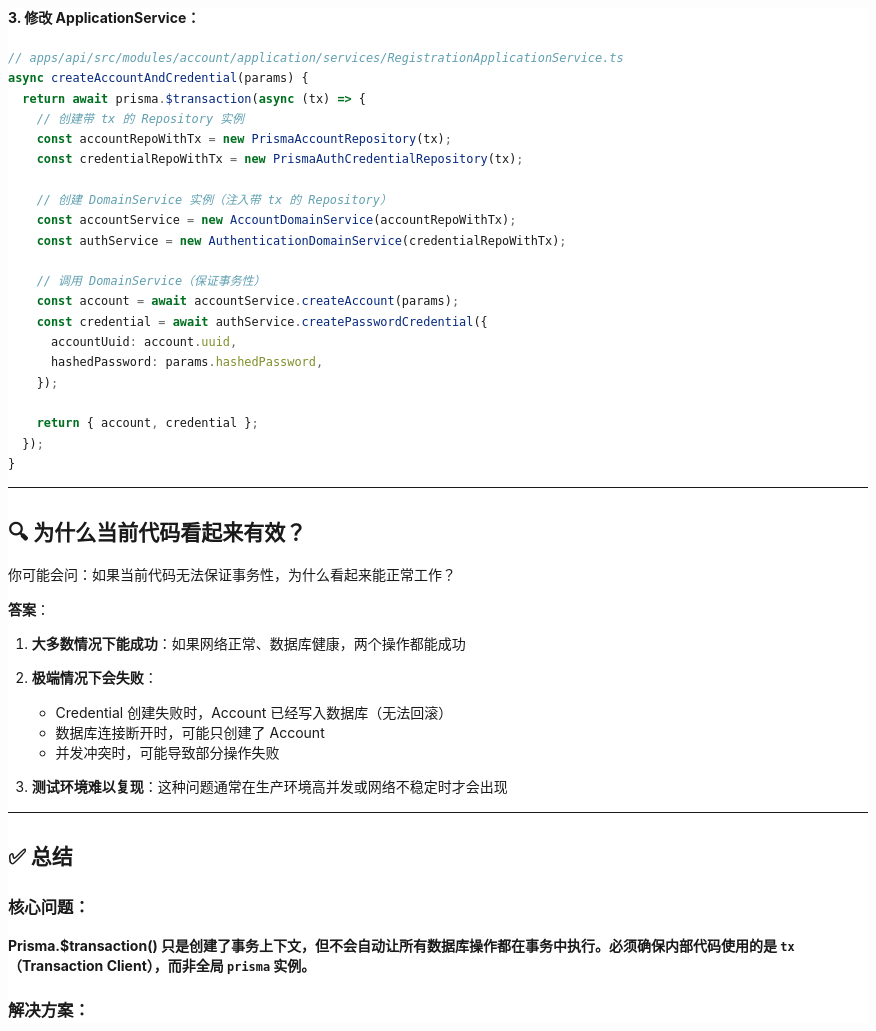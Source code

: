 #### **3. 修改 ApplicationService**：

```typescript
// apps/api/src/modules/account/application/services/RegistrationApplicationService.ts
async createAccountAndCredential(params) {
  return await prisma.$transaction(async (tx) => {
    // 创建带 tx 的 Repository 实例
    const accountRepoWithTx = new PrismaAccountRepository(tx);
    const credentialRepoWithTx = new PrismaAuthCredentialRepository(tx);
    
    // 创建 DomainService 实例（注入带 tx 的 Repository）
    const accountService = new AccountDomainService(accountRepoWithTx);
    const authService = new AuthenticationDomainService(credentialRepoWithTx);
    
    // 调用 DomainService（保证事务性）
    const account = await accountService.createAccount(params);
    const credential = await authService.createPasswordCredential({
      accountUuid: account.uuid,
      hashedPassword: params.hashedPassword,
    });
    
    return { account, credential };
  });
}
```

---

## 🔍 为什么当前代码看起来有效？

你可能会问：如果当前代码无法保证事务性，为什么看起来能正常工作？

**答案**：

1. **大多数情况下能成功**：如果网络正常、数据库健康，两个操作都能成功
2. **极端情况下会失败**：
   - Credential 创建失败时，Account 已经写入数据库（无法回滚）
   - 数据库连接断开时，可能只创建了 Account
   - 并发冲突时，可能导致部分操作失败

3. **测试环境难以复现**：这种问题通常在生产环境高并发或网络不稳定时才会出现

---

## ✅ 总结

### **核心问题**：

**Prisma.$transaction() 只是创建了事务上下文，但不会自动让所有数据库操作都在事务中执行。必须确保内部代码使用的是 `tx`（Transaction Client），而非全局 `prisma` 实例。**

### **解决方案**：
